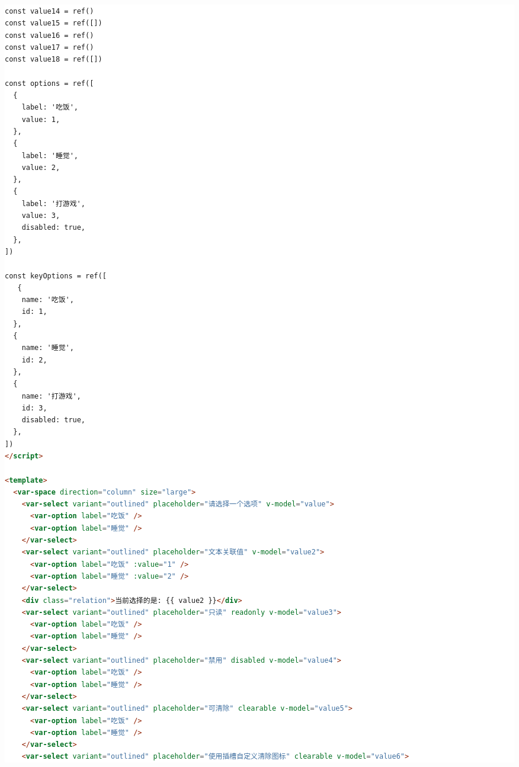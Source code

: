 ```html
const value14 = ref()
const value15 = ref([])
const value16 = ref()
const value17 = ref()
const value18 = ref([])

const options = ref([
  {
    label: '吃饭',
    value: 1,
  },
  {
    label: '睡觉',
    value: 2,
  },
  {
    label: '打游戏',
    value: 3,
    disabled: true,
  },
])

const keyOptions = ref([
   {
    name: '吃饭',
    id: 1,
  },
  {
    name: '睡觉',
    id: 2,
  },
  {
    name: '打游戏',
    id: 3,
    disabled: true,
  },
])
</script>

<template>
  <var-space direction="column" size="large">
    <var-select variant="outlined" placeholder="请选择一个选项" v-model="value">
      <var-option label="吃饭" />
      <var-option label="睡觉" />
    </var-select>
    <var-select variant="outlined" placeholder="文本关联值" v-model="value2">
      <var-option label="吃饭" :value="1" />
      <var-option label="睡觉" :value="2" />
    </var-select>
    <div class="relation">当前选择的是: {{ value2 }}</div>
    <var-select variant="outlined" placeholder="只读" readonly v-model="value3">
      <var-option label="吃饭" />
      <var-option label="睡觉" />
    </var-select>
    <var-select variant="outlined" placeholder="禁用" disabled v-model="value4">
      <var-option label="吃饭" />
      <var-option label="睡觉" />
    </var-select>
    <var-select variant="outlined" placeholder="可清除" clearable v-model="value5">
      <var-option label="吃饭" />
      <var-option label="睡觉" />
    </var-select>
    <var-select variant="outlined" placeholder="使用插槽自定义清除图标" clearable v-model="value6">
```